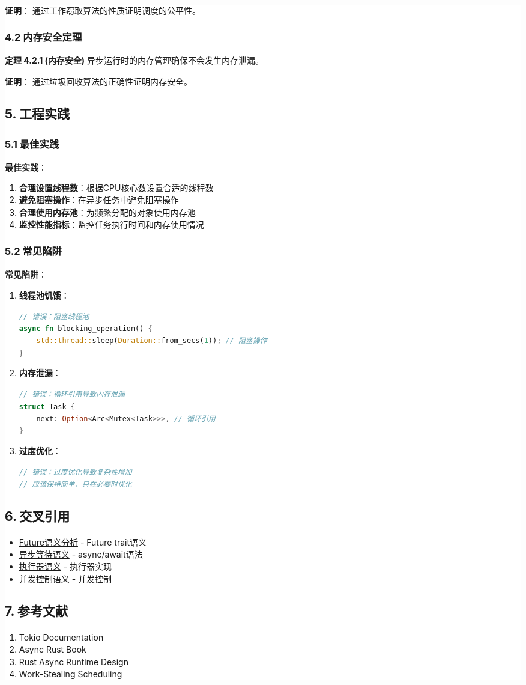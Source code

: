 **证明**：
通过工作窃取算法的性质证明调度的公平性。

### 4.2 内存安全定理

**定理 4.2.1 (内存安全)**
异步运行时的内存管理确保不会发生内存泄漏。

**证明**：
通过垃圾回收算法的正确性证明内存安全。

## 5. 工程实践

### 5.1 最佳实践

**最佳实践**：

1. **合理设置线程数**：根据CPU核心数设置合适的线程数
2. **避免阻塞操作**：在异步任务中避免阻塞操作
3. **合理使用内存池**：为频繁分配的对象使用内存池
4. **监控性能指标**：监控任务执行时间和内存使用情况

### 5.2 常见陷阱

**常见陷阱**：

1. **线程池饥饿**：

   ```rust
   // 错误：阻塞线程池
   async fn blocking_operation() {
       std::thread::sleep(Duration::from_secs(1)); // 阻塞操作
   }
   ```

2. **内存泄漏**：

   ```rust
   // 错误：循环引用导致内存泄漏
   struct Task {
       next: Option<Arc<Mutex<Task>>>, // 循环引用
   }
   ```

3. **过度优化**：

   ```rust
   // 错误：过度优化导致复杂性增加
   // 应该保持简单，只在必要时优化
   ```

## 6. 交叉引用

- [Future语义分析](./01_future_semantics.md) - Future trait语义
- [异步等待语义](./02_async_await_semantics.md) - async/await语法
- [执行器语义](./03_executor_semantics.md) - 执行器实现
- [并发控制语义](./13_concurrency_semantics.md) - 并发控制

## 7. 参考文献

1. Tokio Documentation
2. Async Rust Book
3. Rust Async Runtime Design
4. Work-Stealing Scheduling
